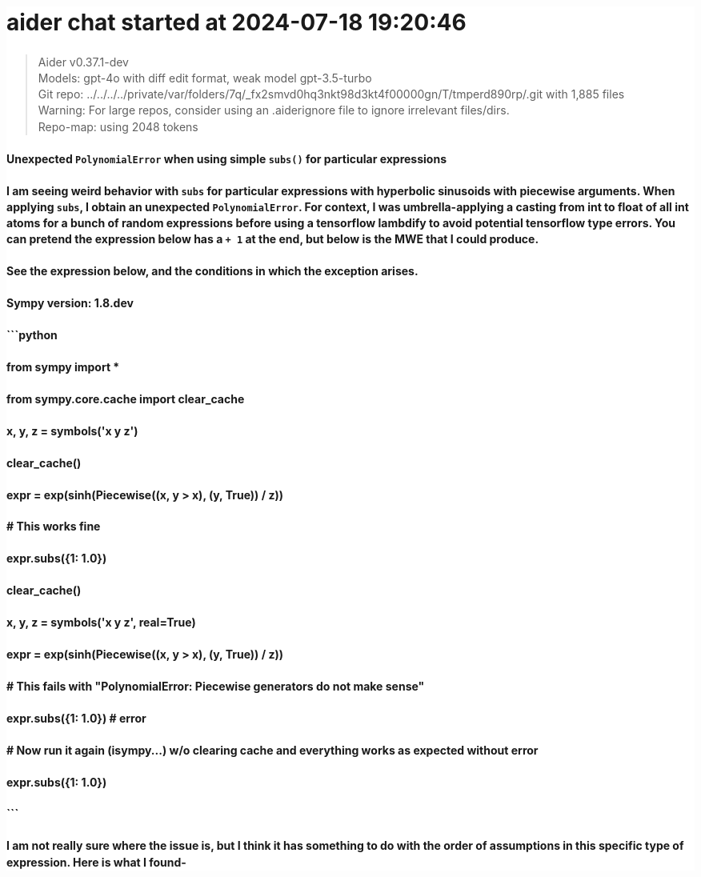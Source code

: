 
# aider chat started at 2024-07-18 19:20:46

> Aider v0.37.1-dev  
> Models: gpt-4o with diff edit format, weak model gpt-3.5-turbo  
> Git repo: ../../../../private/var/folders/7q/_fx2smvd0hq3nkt98d3kt4f00000gn/T/tmperd890rp/.git with 1,885 files  
> Warning: For large repos, consider using an .aiderignore file to ignore irrelevant files/dirs.  
> Repo-map: using 2048 tokens  

#### Unexpected `PolynomialError` when using simple `subs()` for particular expressions  
#### I am seeing weird behavior with `subs` for particular expressions with hyperbolic sinusoids with piecewise arguments. When applying `subs`, I obtain an unexpected `PolynomialError`. For context, I was umbrella-applying a casting from int to float of all int atoms for a bunch of random expressions before using a tensorflow lambdify to avoid potential tensorflow type errors. You can pretend the expression below has a `+ 1` at the end, but below is the MWE that I could produce.  
####   
#### See the expression below, and the conditions in which the exception arises.  
####   
#### Sympy version: 1.8.dev  
####   
#### ```python  
#### from sympy import *  
#### from sympy.core.cache import clear_cache  
####   
#### x, y, z = symbols('x y z')  
####   
#### clear_cache()  
#### expr = exp(sinh(Piecewise((x, y > x), (y, True)) / z))  
#### # This works fine  
#### expr.subs({1: 1.0})  
####   
#### clear_cache()  
#### x, y, z = symbols('x y z', real=True)  
#### expr = exp(sinh(Piecewise((x, y > x), (y, True)) / z))  
#### # This fails with "PolynomialError: Piecewise generators do not make sense"  
#### expr.subs({1: 1.0})  # error  
#### # Now run it again (isympy...) w/o clearing cache and everything works as expected without error  
#### expr.subs({1: 1.0})  
#### ```  
####   
#### I am not really sure where the issue is, but I think it has something to do with the order of assumptions in this specific type of expression. Here is what I found-  
####   